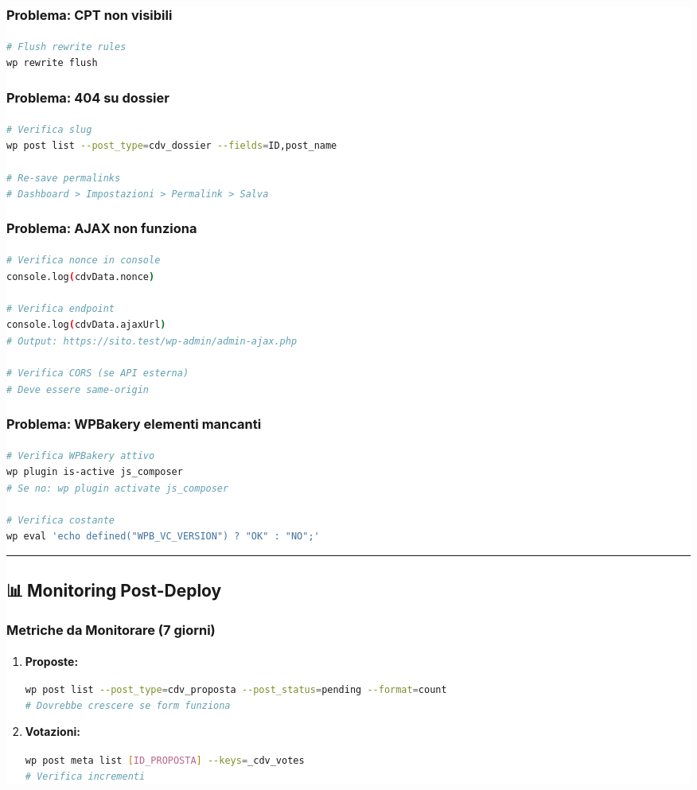 ### Problema: CPT non visibili
```bash
# Flush rewrite rules
wp rewrite flush
```

### Problema: 404 su dossier
```bash
# Verifica slug
wp post list --post_type=cdv_dossier --fields=ID,post_name

# Re-save permalinks
# Dashboard > Impostazioni > Permalink > Salva
```

### Problema: AJAX non funziona
```bash
# Verifica nonce in console
console.log(cdvData.nonce)

# Verifica endpoint
console.log(cdvData.ajaxUrl)
# Output: https://sito.test/wp-admin/admin-ajax.php

# Verifica CORS (se API esterna)
# Deve essere same-origin
```

### Problema: WPBakery elementi mancanti
```bash
# Verifica WPBakery attivo
wp plugin is-active js_composer
# Se no: wp plugin activate js_composer

# Verifica costante
wp eval 'echo defined("WPB_VC_VERSION") ? "OK" : "NO";'
```

---

## 📊 Monitoring Post-Deploy

### Metriche da Monitorare (7 giorni)

1. **Proposte:**
   ```bash
   wp post list --post_type=cdv_proposta --post_status=pending --format=count
   # Dovrebbe crescere se form funziona
   ```

2. **Votazioni:**
   ```bash
   wp post meta list [ID_PROPOSTA] --keys=_cdv_votes
   # Verifica incrementi
   ```
